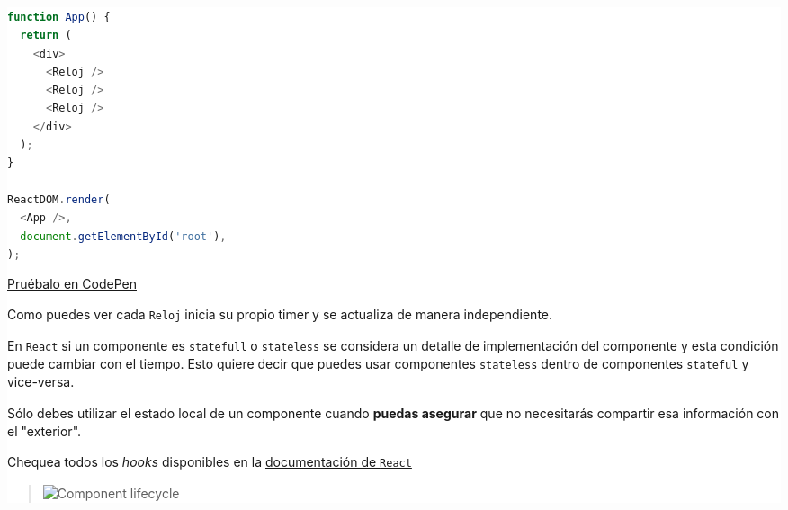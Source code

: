 ```js
function App() {
  return (
    <div>
      <Reloj />
      <Reloj />
      <Reloj />
    </div>
  );
}

ReactDOM.render(
  <App />,
  document.getElementById('root'),
);
```

[Pruébalo en CodePen](https://codepen.io/merunga/pen/brxJgN?editors=0010)

Como puedes ver cada `Reloj` inicia su propio timer y se actualiza de manera
independiente.

En `React` si un componente es `statefull` o `stateless` se considera un
detalle de implementación del componente y esta condición puede cambiar con el
tiempo. Esto quiere decir que puedes usar componentes `stateless` dentro de
componentes `stateful` y vice-versa.

Sólo debes utilizar el estado local de un componente cuando
**puedas asegurar** que no necesitarás compartir esa información con el
"exterior".

Chequea todos los *hooks* disponibles en la [documentación de `React`](https://facebook.github.io/react/docs/react-component.html#the-component-lifecycle)

> ![Component lifecycle](https://github.com/Laboratoria/curricula-js/raw/master/11-react/L07-oop/static/lifecycle.jpg)
